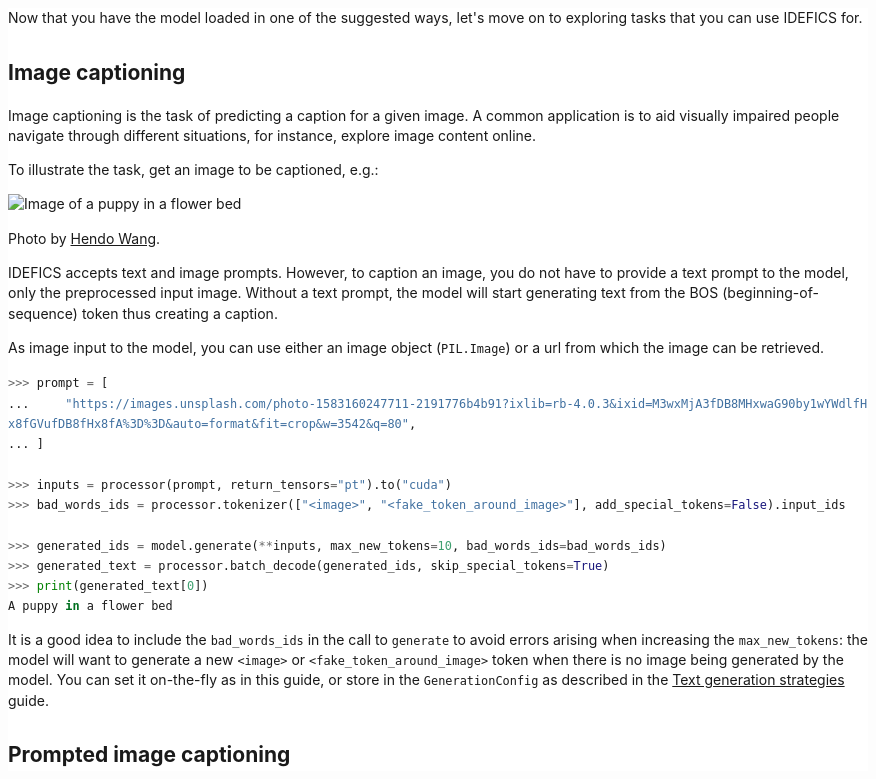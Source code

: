 Now that you have the model loaded in one of the suggested ways, let's move on to exploring tasks that you can use IDEFICS for.

## Image captioning
Image captioning is the task of predicting a caption for a given image. A common application is to aid visually impaired 
people navigate through different situations, for instance, explore image content online. 

To illustrate the task, get an image to be captioned, e.g.:

<div class="flex justify-center">
     <img src="https://huggingface.co/datasets/huggingface/documentation-images/resolve/main/transformers/tasks/idefics-im-captioning.jpg" alt="Image of a puppy in a flower bed"/>
</div>

Photo by [Hendo Wang](https://unsplash.com/@hendoo). 

IDEFICS accepts text and image prompts. However, to caption an image, you do not have to provide a text prompt to the 
model, only the preprocessed input image. Without a text prompt, the model will start generating text from the 
BOS (beginning-of-sequence) token thus creating a caption.

As image input to the model, you can use either an image object (`PIL.Image`) or a url from which the image can be retrieved.

```py
>>> prompt = [
...     "https://images.unsplash.com/photo-1583160247711-2191776b4b91?ixlib=rb-4.0.3&ixid=M3wxMjA3fDB8MHxwaG90by1wYWdlfHx8fGVufDB8fHx8fA%3D%3D&auto=format&fit=crop&w=3542&q=80",
... ]

>>> inputs = processor(prompt, return_tensors="pt").to("cuda")
>>> bad_words_ids = processor.tokenizer(["<image>", "<fake_token_around_image>"], add_special_tokens=False).input_ids

>>> generated_ids = model.generate(**inputs, max_new_tokens=10, bad_words_ids=bad_words_ids)
>>> generated_text = processor.batch_decode(generated_ids, skip_special_tokens=True)
>>> print(generated_text[0])
A puppy in a flower bed
```

<Tip>

It is a good idea to include the `bad_words_ids` in the call to `generate` to avoid errors arising when increasing 
the `max_new_tokens`: the model will want to generate a new `<image>` or `<fake_token_around_image>` token when there 
is no image being generated by the model.
You can set it on-the-fly as in this guide, or store in the `GenerationConfig` as described in the [Text generation strategies](../generation_strategies) guide.
</Tip>

## Prompted image captioning
